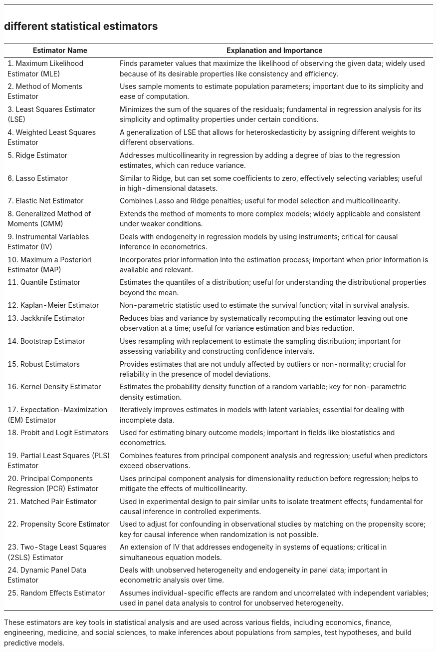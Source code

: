 
-----
## different statistical estimators 



| Estimator Name                   | Explanation and Importance                                                                 |
|----------------------------------|---------------------------------------------------------------------------------------------|
| 1. Maximum Likelihood Estimator (MLE) | Finds parameter values that maximize the likelihood of observing the given data; widely used because of its desirable properties like consistency and efficiency. |
| 2. Method of Moments Estimator   | Uses sample moments to estimate population parameters; important due to its simplicity and ease of computation. |
| 3. Least Squares Estimator (LSE) | Minimizes the sum of the squares of the residuals; fundamental in regression analysis for its simplicity and optimality properties under certain conditions. |
| 4. Weighted Least Squares Estimator | A generalization of LSE that allows for heteroskedasticity by assigning different weights to different observations. |
| 5. Ridge Estimator               | Addresses multicollinearity in regression by adding a degree of bias to the regression estimates, which can reduce variance. |
| 6. Lasso Estimator               | Similar to Ridge, but can set some coefficients to zero, effectively selecting variables; useful in high-dimensional datasets. |
| 7. Elastic Net Estimator         | Combines Lasso and Ridge penalties; useful for model selection and multicollinearity. |
| 8. Generalized Method of Moments (GMM) | Extends the method of moments to more complex models; widely applicable and consistent under weaker conditions. |
| 9. Instrumental Variables Estimator (IV) | Deals with endogeneity in regression models by using instruments; critical for causal inference in econometrics. |
| 10. Maximum a Posteriori Estimator (MAP) | Incorporates prior information into the estimation process; important when prior information is available and relevant. |
| 11. Quantile Estimator           | Estimates the quantiles of a distribution; useful for understanding the distributional properties beyond the mean. |
| 12. Kaplan-Meier Estimator       | Non-parametric statistic used to estimate the survival function; vital in survival analysis. |
| 13. Jackknife Estimator          | Reduces bias and variance by systematically recomputing the estimator leaving out one observation at a time; useful for variance estimation and bias reduction. |
| 14. Bootstrap Estimator          | Uses resampling with replacement to estimate the sampling distribution; important for assessing variability and constructing confidence intervals. |
| 15. Robust Estimators            | Provides estimates that are not unduly affected by outliers or non-normality; crucial for reliability in the presence of model deviations. |
| 16. Kernel Density Estimator     | Estimates the probability density function of a random variable; key for non-parametric density estimation. |
| 17. Expectation-Maximization (EM) Estimator | Iteratively improves estimates in models with latent variables; essential for dealing with incomplete data. |
| 18. Probit and Logit Estimators  | Used for estimating binary outcome models; important in fields like biostatistics and econometrics. |
| 19. Partial Least Squares (PLS) Estimator | Combines features from principal component analysis and regression; useful when predictors exceed observations. |
| 20. Principal Components Regression (PCR) Estimator | Uses principal component analysis for dimensionality reduction before regression; helps to mitigate the effects of multicollinearity. |
| 21. Matched Pair Estimator       | Used in experimental design to pair similar units to isolate treatment effects; fundamental for causal inference in controlled experiments. |
| 22. Propensity Score Estimator   | Used to adjust for confounding in observational studies by matching on the propensity score; key for causal inference when randomization is not possible. |
| 23. Two-Stage Least Squares (2SLS) Estimator | An extension of IV that addresses endogeneity in systems of equations; critical in simultaneous equation models. |
| 24. Dynamic Panel Data Estimator | Deals with unobserved heterogeneity and endogeneity in panel data; important in econometric analysis over time. |
| 25. Random Effects Estimator     | Assumes individual-specific effects are random and uncorrelated with independent variables; used in panel data analysis to control for unobserved heterogeneity. |

These estimators are key tools in statistical analysis and are used across various fields, including economics, finance, engineering, medicine, and social sciences, to make inferences about populations from samples, test hypotheses, and build predictive models.
